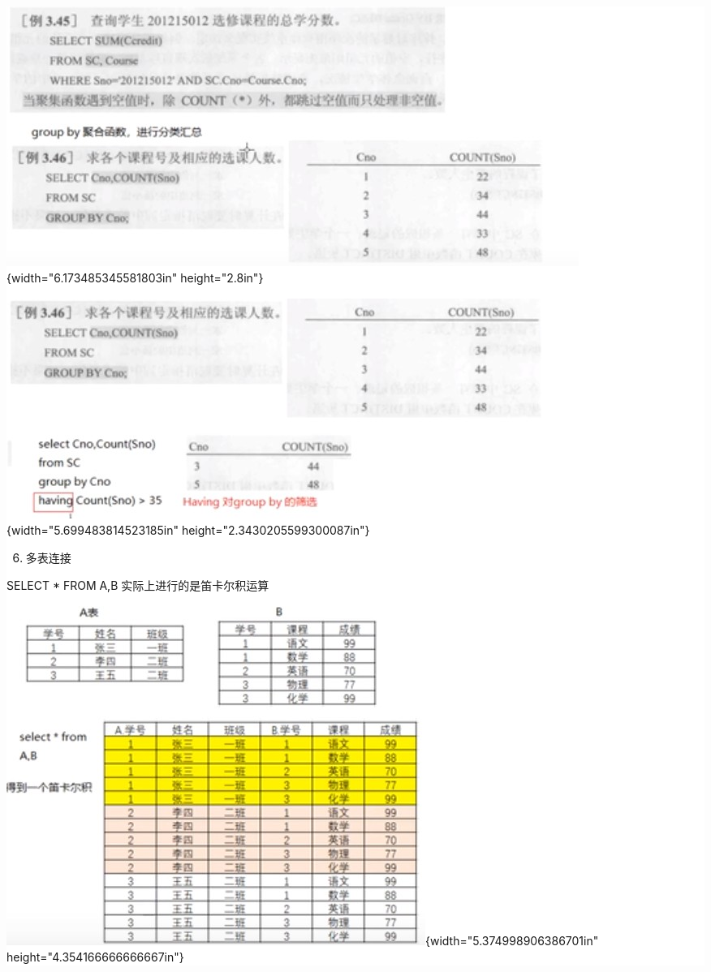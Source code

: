    ![](media/image41.jpeg){width="6.173485345581803in" height="2.8in"}

   ![](media/image42.jpeg){width="5.699483814523185in" height="2.3430205599300087in"}

6. 多表连接

SELECT \* FROM A,B 实际上进行的是笛卡尔积运算

   ![](media/image43.jpeg){width="5.374998906386701in" height="4.354166666666667in"}
